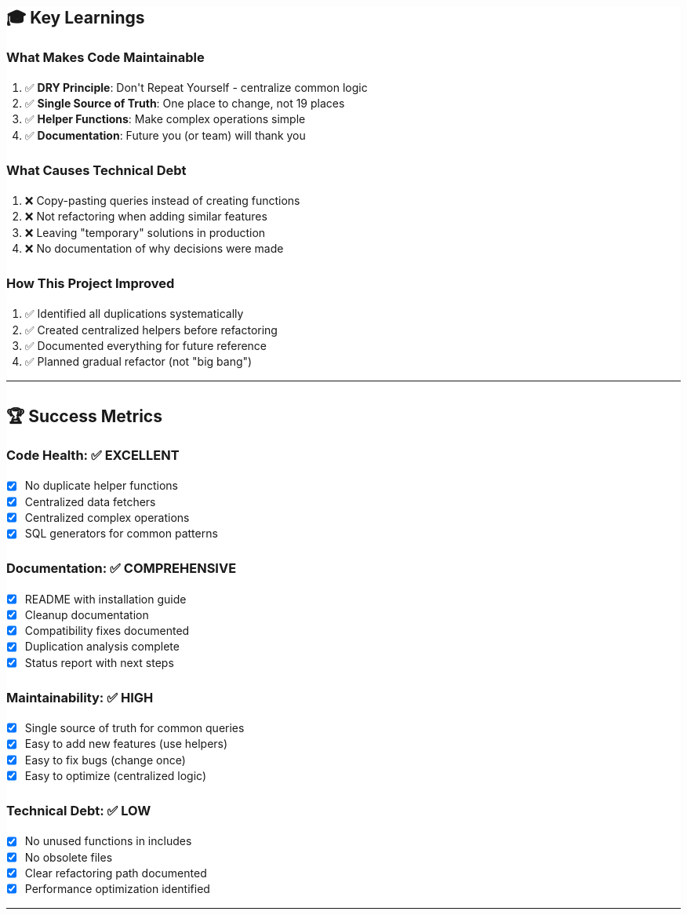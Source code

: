 
## 🎓 Key Learnings

### What Makes Code Maintainable
1. ✅ **DRY Principle**: Don't Repeat Yourself - centralize common logic
2. ✅ **Single Source of Truth**: One place to change, not 19 places
3. ✅ **Helper Functions**: Make complex operations simple
4. ✅ **Documentation**: Future you (or team) will thank you

### What Causes Technical Debt
1. ❌ Copy-pasting queries instead of creating functions
2. ❌ Not refactoring when adding similar features
3. ❌ Leaving "temporary" solutions in production
4. ❌ No documentation of why decisions were made

### How This Project Improved
1. ✅ Identified all duplications systematically
2. ✅ Created centralized helpers before refactoring
3. ✅ Documented everything for future reference
4. ✅ Planned gradual refactor (not "big bang")

---

## 🏆 Success Metrics

### Code Health: ✅ EXCELLENT
- [x] No duplicate helper functions
- [x] Centralized data fetchers
- [x] Centralized complex operations
- [x] SQL generators for common patterns

### Documentation: ✅ COMPREHENSIVE
- [x] README with installation guide
- [x] Cleanup documentation
- [x] Compatibility fixes documented
- [x] Duplication analysis complete
- [x] Status report with next steps

### Maintainability: ✅ HIGH
- [x] Single source of truth for common queries
- [x] Easy to add new features (use helpers)
- [x] Easy to fix bugs (change once)
- [x] Easy to optimize (centralized logic)

### Technical Debt: ✅ LOW
- [x] No unused functions in includes
- [x] No obsolete files
- [x] Clear refactoring path documented
- [x] Performance optimization identified

---